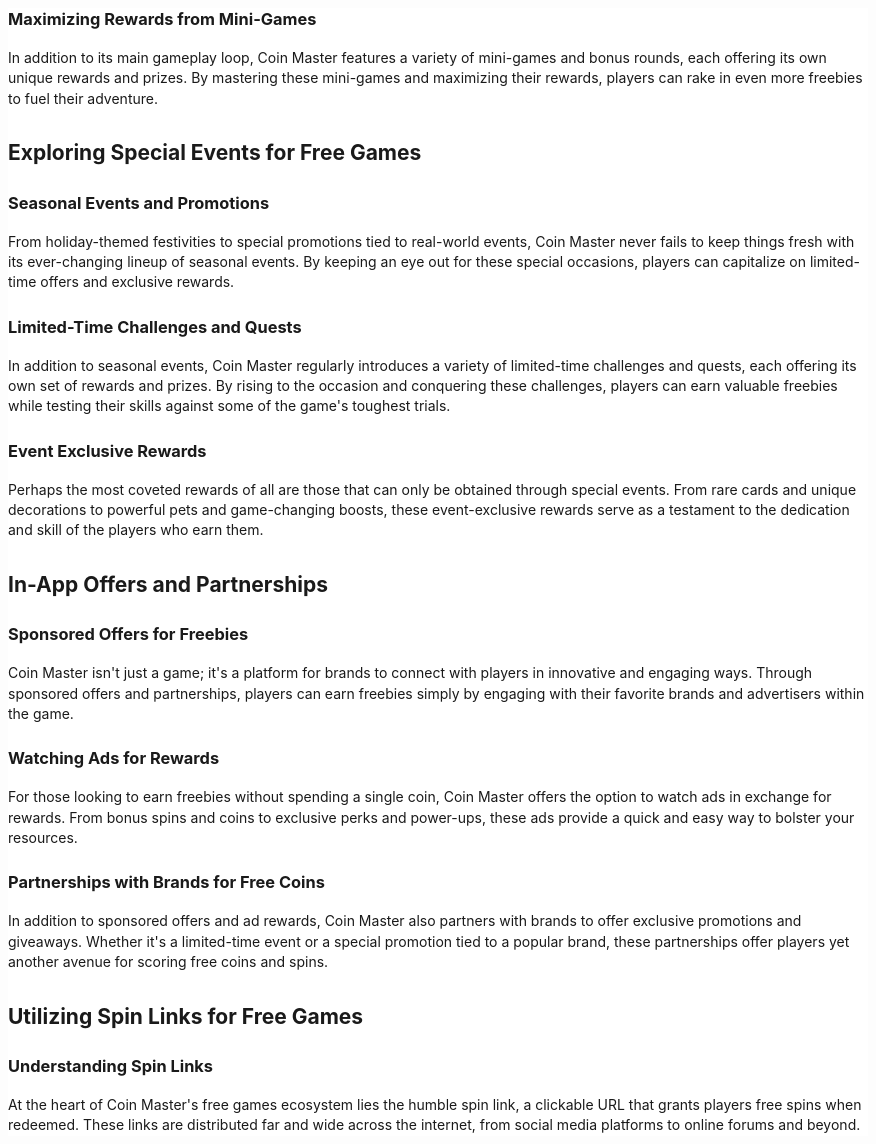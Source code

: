 ### Maximizing Rewards from Mini-Games
In addition to its main gameplay loop, Coin Master features a variety of mini-games and bonus rounds, each offering its own unique rewards and prizes. By mastering these mini-games and maximizing their rewards, players can rake in even more freebies to fuel their adventure.

## Exploring Special Events for Free Games

### Seasonal Events and Promotions
From holiday-themed festivities to special promotions tied to real-world events, Coin Master never fails to keep things fresh with its ever-changing lineup of seasonal events. By keeping an eye out for these special occasions, players can capitalize on limited-time offers and exclusive rewards.

### Limited-Time Challenges and Quests
In addition to seasonal events, Coin Master regularly introduces a variety of limited-time challenges and quests, each offering its own set of rewards and prizes. By rising to the occasion and conquering these challenges, players can earn valuable freebies while testing their skills against some of the game's toughest trials.

### Event Exclusive Rewards
Perhaps the most coveted rewards of all are those that can only be obtained through special events. From rare cards and unique decorations to powerful pets and game-changing boosts, these event-exclusive rewards serve as a testament to the dedication and skill of the players who earn them.

## In-App Offers and Partnerships

### Sponsored Offers for Freebies
Coin Master isn't just a game; it's a platform for brands to connect with players in innovative and engaging ways. Through sponsored offers and partnerships, players can earn freebies simply by engaging with their favorite brands and advertisers within the game.

### Watching Ads for Rewards
For those looking to earn freebies without spending a single coin, Coin Master offers the option to watch ads in exchange for rewards. From bonus spins and coins to exclusive perks and power-ups, these ads provide a quick and easy way to bolster your resources.

### Partnerships with Brands for Free Coins
In addition to sponsored offers and ad rewards, Coin Master also partners with brands to offer exclusive promotions and giveaways. Whether it's a limited-time event or a special promotion tied to a popular brand, these partnerships offer players yet another avenue for scoring free coins and spins.

## Utilizing Spin Links for Free Games

### Understanding Spin Links
At the heart of Coin Master's free games ecosystem lies the humble spin link, a clickable URL that grants players free spins when redeemed. These links are distributed far and wide across the internet, from social media platforms to online forums and beyond.
